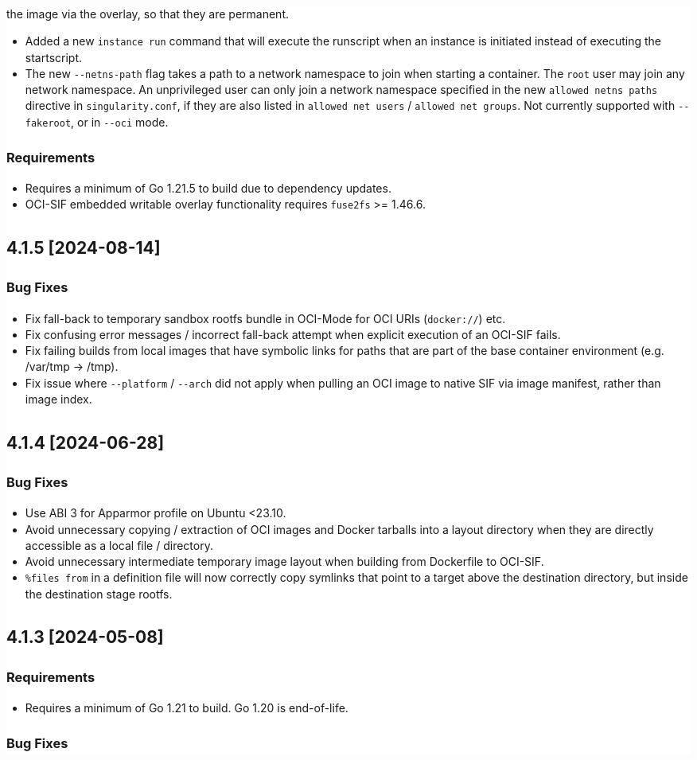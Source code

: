   the image via the overlay, so that they are permanent.
- Added a new `instance run` command that will execute the runscript when an
  instance is initiated instead of executing the startscript.
- The new `--netns-path` flag takes a path to a network namespace to join when
  starting a container. The `root` user may join any network namespace. An
  unprivileged user can only join a network namespace specified in the new
  `allowed netns paths` directive in `singularity.conf`, if they are also listed
  in `allowed net users` / `allowed net groups`. Not currently supported with
  `--fakeroot`, or in `--oci` mode.

### Requirements

- Requires a minimum of Go 1.21.5 to build due to dependency updates.
- OCI-SIF embedded writable overlay functionality requires `fuse2fs` >= 1.46.6.

## 4.1.5 \[2024-08-14\]

### Bug Fixes

- Fix fall-back to temporary sandbox rootfs bundle in OCI-Mode for OCI URIs
  (`docker://`) etc.
- Fix confusing error messages / incorrect fall-back attempt when explicit
  execution of an OCI-SIF fails.
- Fix failing builds from local images that have symbolic links for paths that
  are part of the base container environment (e.g. /var/tmp -> /tmp).
- Fix issue where `--platform` / `--arch` did not apply when pulling an OCI
  image to native SIF via image manifest, rather than image index.

## 4.1.4 \[2024-06-28\]

### Bug Fixes

- Use ABI 3 for Apparmor profile on Ubuntu <23.10.
- Avoid unnecessary copying / extraction of OCI images and Docker tarballs into
  a layout directory when they are directly accessible as a local file /
  directory.
- Avoid unnecessary intermediate temporary image layout when building from
  Dockerfile to OCI-SIF.
- `%files from` in a definition file will now correctly copy symlinks that point
  to a target above the destination directory, but inside the destination stage
  rootfs.

## 4.1.3 \[2024-05-08\]

### Requirements

- Requires a minimum of Go 1.21 to build. Go 1.20 is end-of-life.

### Bug Fixes
